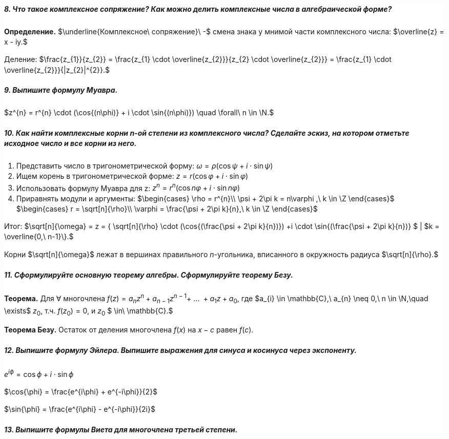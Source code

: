 ##### 8. Что такое комплексное сопряжение? Как можно делить комплексные числа в алгебраической форме?

**Определение.** $\underline{Комплексное\ сопряжение}\ -$ смена знака у мнимой части комплексного числа: $\overline{z} = x - iy.$

Деление: $\frac{z_{1}}{z_{2}} = \frac{z_{1} \cdot \overline{z_{2}}}{z_{2} \cdot \overline{z_{2}}} = \frac{z_{1} \cdot \overline{z_{2}}}{|z_{2}|^{2}}.$

##### 9. Выпишите формулу Муавра.

$z^{n} = r^{n} \cdot (\cos{(n\phi)} + i \cdot \sin{(n\phi)}) \quad \forall\ n \in \N.$

##### 10. Как найти комплексные корни n-ой степени из комплексного числа? Сделайте эскиз, на котором отметьте исходное число и все корни из него.

1. Представить число в тригонометрической форму: $\omega = \rho(\cos{\psi} + i \cdot \sin{\psi})$
2. Ищем корень в тригонометрической форме: $z = r(\cos{\varphi} + i \cdot \sin{\varphi})$
3. Использовать формулу Муавра для z:
$z^{n} = r^{n}(\cos{n\varphi} + i \cdot \sin{n\varphi})$
4. Приравнять модули и аргументы:
$\begin{cases}
\rho = r^{n}\\
\psi + 2\pi k = n\varphi ,\ k \in \Z
\end{cases}$
$\begin{cases}
r = \sqrt[n]{\rho}\\
\varphi = \frac{\psi + 2\pi k}{n},\ k \in \Z
\end{cases}$

Итог: $\sqrt[n]{\omega} = z = \{ \sqrt[n]{\rho} \cdot (\cos{(\frac{\psi + 2\pi k}{n})}) +i \cdot \sin{(\frac{\psi + 2\pi k}{n})} $ | $k = \overline{0,\ n-1}\}.$

Корни $\sqrt[n]{\omega}$ лежат в вершинах правильного $n$-угольника, вписанного в окружность радиуса $\sqrt[n]{\rho}.$

##### 11. Сформулируйте основную теорему алгебры. Сформулируйте теорему Безу.

**Теорема.** Для $\forall$ многочлена $f(z) = a_{n}z^{n} + a_{n-1}z^{n-1} +\ \ldots\ + a_{1}z + a_{0},$ где $a_{i} \in \mathbb{C},\ a_{n} \neq 0,\ n \in \N,\quad \exists$ $z_{0}$, т.ч. $f(z_{0}) = 0,$ и  $z_{0}$ $ \in\ \mathbb{C}.$

**Теорема Безу.** Остаток от деления многочлена $f(x)$ на $x - c$ равен $f(c).$

##### 12. Выпишите формулу Эйлера. Выпишите выражения для синуса и косинуса через экспоненту.

$e^{i\phi} = \cos{\phi} + i \cdot \sin{\phi}$

$\cos{\phi} = \frac{e^{i\phi} + e^{-i\phi}}{2}$

$\sin{\phi} = \frac{e^{i\phi} - e^{-i\phi}}{2i}$

##### 13. Выпишите формулы Виета для многочлена третьей степени.
